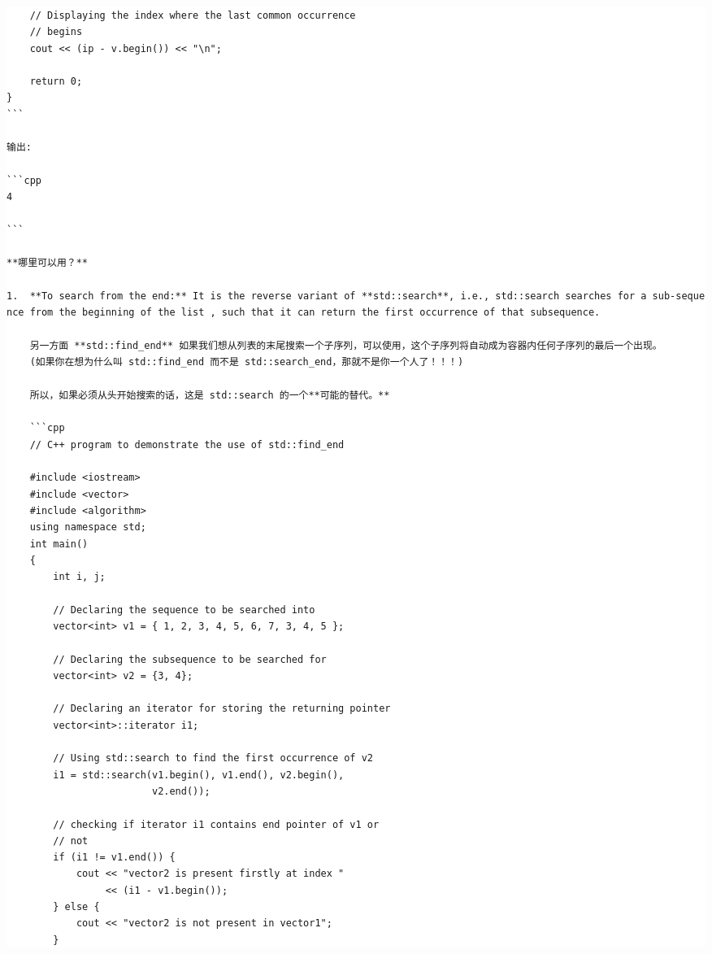         // Displaying the index where the last common occurrence
        // begins
        cout << (ip - v.begin()) << "\n";

        return 0;
    }
    ```

    输出:

    ```cpp
    4

    ```

    **哪里可以用？**

    1.  **To search from the end:** It is the reverse variant of **std::search**, i.e., std::search searches for a sub-sequence from the beginning of the list , such that it can return the first occurrence of that subsequence.

        另一方面 **std::find_end** 如果我们想从列表的末尾搜索一个子序列，可以使用，这个子序列将自动成为容器内任何子序列的最后一个出现。
        (如果你在想为什么叫 std::find_end 而不是 std::search_end，那就不是你一个人了！！！)

        所以，如果必须从头开始搜索的话，这是 std::search 的一个**可能的替代。**

        ```cpp
        // C++ program to demonstrate the use of std::find_end

        #include <iostream>
        #include <vector>
        #include <algorithm>
        using namespace std;
        int main()
        {
            int i, j;

            // Declaring the sequence to be searched into
            vector<int> v1 = { 1, 2, 3, 4, 5, 6, 7, 3, 4, 5 };

            // Declaring the subsequence to be searched for
            vector<int> v2 = {3, 4};

            // Declaring an iterator for storing the returning pointer
            vector<int>::iterator i1;

            // Using std::search to find the first occurrence of v2
            i1 = std::search(v1.begin(), v1.end(), v2.begin(), 
                             v2.end());

            // checking if iterator i1 contains end pointer of v1 or
            // not
            if (i1 != v1.end()) {
                cout << "vector2 is present firstly at index " 
                     << (i1 - v1.begin());
            } else {
                cout << "vector2 is not present in vector1";
            }
